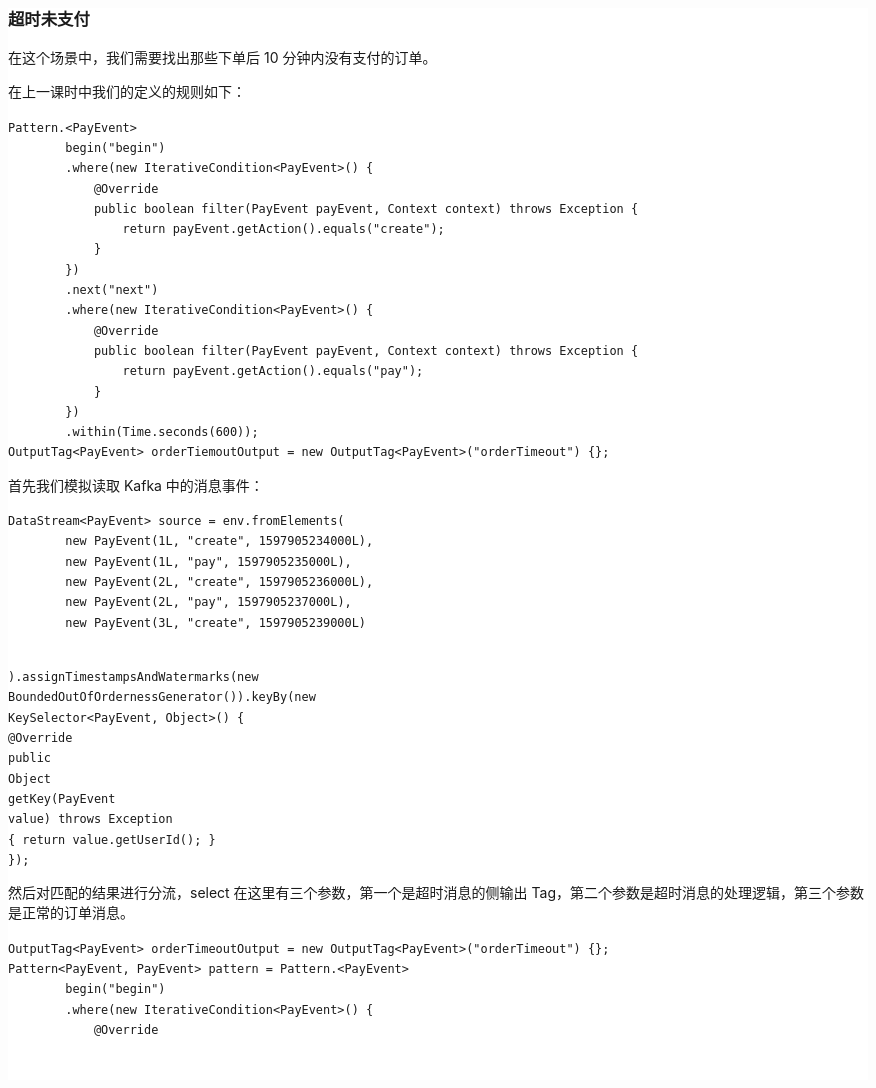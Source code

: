 
<h3 data-nodeid="96176">超时未支付</h3>
<p data-nodeid="96177">在这个场景中，我们需要找出那些下单后 10 分钟内没有支付的订单。</p>
<p data-nodeid="96178">在上一课时中我们的定义的规则如下：</p>
<pre class="lang-java" data-nodeid="96179"><code data-language="java">Pattern.&lt;PayEvent&gt;
        begin(<span class="hljs-string">"begin"</span>)
        .where(<span class="hljs-keyword">new</span> IterativeCondition&lt;PayEvent&gt;() {
            <span class="hljs-meta">@Override</span>
            <span class="hljs-function"><span class="hljs-keyword">public</span> <span class="hljs-keyword">boolean</span> <span class="hljs-title">filter</span><span class="hljs-params">(PayEvent payEvent, Context context)</span> <span class="hljs-keyword">throws</span> Exception </span>{
                <span class="hljs-keyword">return</span> payEvent.getAction().equals(<span class="hljs-string">"create"</span>);
            }
        })
        .next(<span class="hljs-string">"next"</span>)
        .where(<span class="hljs-keyword">new</span> IterativeCondition&lt;PayEvent&gt;() {
            <span class="hljs-meta">@Override</span>
            <span class="hljs-function"><span class="hljs-keyword">public</span> <span class="hljs-keyword">boolean</span> <span class="hljs-title">filter</span><span class="hljs-params">(PayEvent payEvent, Context context)</span> <span class="hljs-keyword">throws</span> Exception </span>{
                <span class="hljs-keyword">return</span> payEvent.getAction().equals(<span class="hljs-string">"pay"</span>);
            }
        })
        .within(Time.seconds(<span class="hljs-number">600</span>));
OutputTag&lt;PayEvent&gt; orderTiemoutOutput = <span class="hljs-keyword">new</span> OutputTag&lt;PayEvent&gt;(<span class="hljs-string">"orderTimeout"</span>) {};
</code></pre>
<p data-nodeid="96180">首先我们模拟读取 Kafka 中的消息事件：</p>
<pre class="lang-java" data-nodeid="96181"><code data-language="java">DataStream&lt;PayEvent&gt; source = env.fromElements(
        <span class="hljs-keyword">new</span> PayEvent(<span class="hljs-number">1L</span>, <span class="hljs-string">"create"</span>, <span class="hljs-number">1597905234000L</span>),
        <span class="hljs-keyword">new</span> PayEvent(<span class="hljs-number">1L</span>, <span class="hljs-string">"pay"</span>, <span class="hljs-number">1597905235000L</span>),
        <span class="hljs-keyword">new</span> PayEvent(<span class="hljs-number">2L</span>, <span class="hljs-string">"create"</span>, <span class="hljs-number">1597905236000L</span>),
        <span class="hljs-keyword">new</span> PayEvent(<span class="hljs-number">2L</span>, <span class="hljs-string">"pay"</span>, <span class="hljs-number">1597905237000L</span>),
        <span class="hljs-keyword">new</span> PayEvent(<span class="hljs-number">3L</span>, <span class="hljs-string">"create"</span>, <span class="hljs-number">1597905239000L</span>)

).assignTimestampsAndWatermarks(<span class="hljs-keyword">new</span> BoundedOutOfOrdernessGenerator()).keyBy(<span class="hljs-keyword">new</span> KeySelector&lt;PayEvent, Object&gt;() {
    <span class="hljs-meta">@Override</span>
    <span class="hljs-function"><span class="hljs-keyword">public</span> Object <span class="hljs-title">getKey</span><span class="hljs-params">(PayEvent value)</span> <span class="hljs-keyword">throws</span> Exception </span>{
        <span class="hljs-keyword">return</span> value.getUserId();
    }
});
</code></pre>
<p data-nodeid="96182">然后对匹配的结果进行分流，select 在这里有三个参数，第一个是超时消息的侧输出 Tag，第二个参数是超时消息的处理逻辑，第三个参数是正常的订单消息。</p>
<pre class="lang-java" data-nodeid="96183"><code data-language="java">OutputTag&lt;PayEvent&gt; orderTimeoutOutput = <span class="hljs-keyword">new</span> OutputTag&lt;PayEvent&gt;(<span class="hljs-string">"orderTimeout"</span>) {};
Pattern&lt;PayEvent, PayEvent&gt; pattern = Pattern.&lt;PayEvent&gt;
        begin(<span class="hljs-string">"begin"</span>)
        .where(<span class="hljs-keyword">new</span> IterativeCondition&lt;PayEvent&gt;() {
            <span class="hljs-meta">@Override</span>